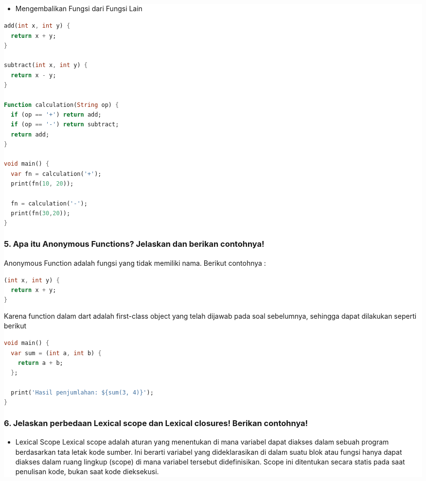 - Mengembalikan Fungsi dari Fungsi Lain
```dart
add(int x, int y) {
  return x + y;
}

subtract(int x, int y) {
  return x - y;
}

Function calculation(String op) {
  if (op == '+') return add;
  if (op == '-') return subtract;
  return add;
}

void main() {
  var fn = calculation('+');
  print(fn(10, 20));

  fn = calculation('-');
  print(fn(30,20));
}
```


### 5. Apa itu Anonymous Functions? Jelaskan dan berikan contohnya!

Anonymous Function adalah fungsi yang tidak memiliki nama. Berikut contohnya : 

```dart
(int x, int y) {
  return x + y;
}
```

Karena function dalam dart adalah first-class object yang telah dijawab pada soal sebelumnya, sehingga dapat dilakukan seperti berikut
```dart
void main() {
  var sum = (int a, int b) {
    return a + b;
  };

  print('Hasil penjumlahan: ${sum(3, 4)}');
}

```

### 6. Jelaskan perbedaan Lexical scope dan Lexical closures! Berikan contohnya!

- Lexical Scope 
Lexical scope adalah aturan yang menentukan di mana variabel dapat diakses dalam sebuah program berdasarkan tata letak kode sumber. Ini berarti variabel yang dideklarasikan di dalam suatu blok atau fungsi hanya dapat diakses dalam ruang lingkup (scope) di mana variabel tersebut didefinisikan. Scope ini ditentukan secara statis pada saat penulisan kode, bukan saat kode dieksekusi.
